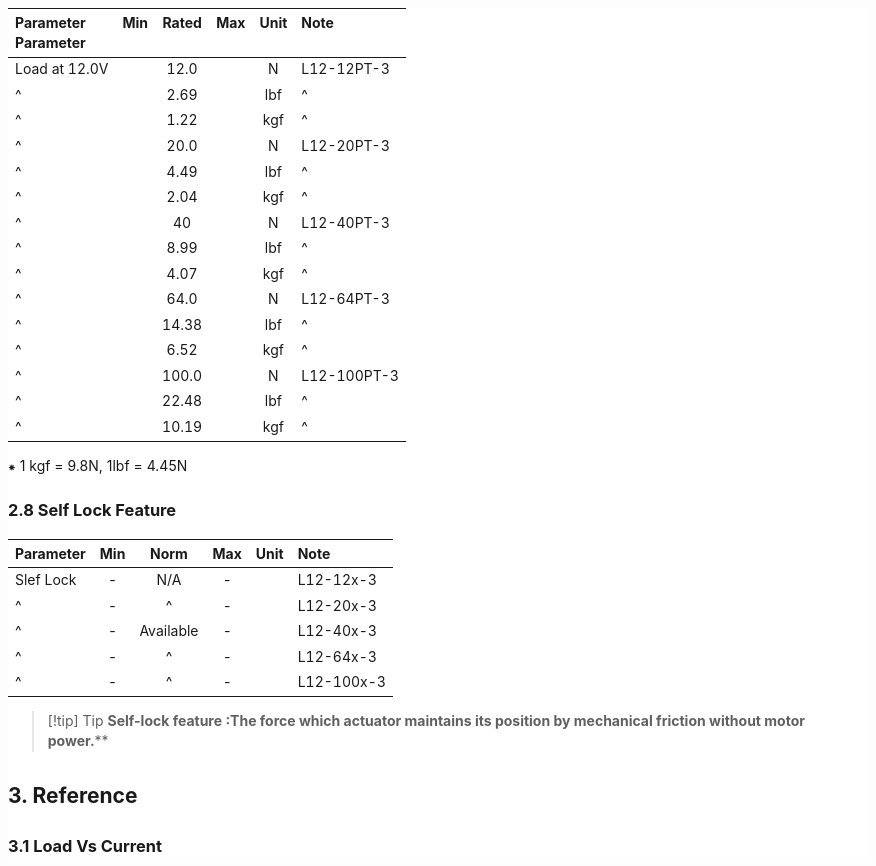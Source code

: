 | Parameter<br>Parameter | Min | Rated | Max | Unit | Note        |
| :--------------------- | :-: | :---: | :-: | :--: | :---------- |
| Load at 12.0V  <br>    |     | 12.0  |     |  N   | L12-12PT-3  |
| ^                      |     | 2.69  |     | lbf  | ^           |
| ^                      |     | 1.22  |     | kgf  | ^           |
| ^                      |     | 20.0  |     |  N   | L12-20PT-3  |
| ^                      |     | 4.49  |     | lbf  | ^           |
| ^                      |     | 2.04  |     | kgf  | ^           |
| ^                      |     |  40   |     |  N   | L12-40PT-3  |
| ^                      |     | 8.99  |     | lbf  | ^           |
| ^                      |     | 4.07  |     | kgf  | ^           |
| ^                      |     | 64.0  |     |  N   | L12-64PT-3  |
| ^                      |     | 14.38 |     | lbf  | ^           |
| ^                      |     | 6.52  |     | kgf  | ^           |
| ^                      |     | 100.0 |     |  N   | L12-100PT-3 |
| ^                      |     | 22.48 |     | lbf  | ^           |
| ^                      |     | 10.19 |     | kgf  | ^           |

⁕ 1 kgf = 9.8N, 1lbf = 4.45N

### 2.8 Self Lock Feature

| Parameter | Min |   Norm    | Max | Unit | Note       |
| :-------- | :-: | :-------: | :-: | :--: | :--------- |
| Slef Lock |  -  |    N/A    |  -  |      | L12-12x-3  |
| ^         |  -  |     ^     |  -  |      | L12-20x-3  |
| ^         |  -  | Available |  -  |      | L12-40x-3  |
| ^         |  -  |     ^     |  -  |      | L12-64x-3  |
| ^         |  -  |     ^     |  -  |      | L12-100x-3 |

>[!tip] Tip
>**Self-lock feature :The force which actuator maintains its position by mechanical friction without motor power.****
## 3. Reference
### 3.1 Load Vs Current